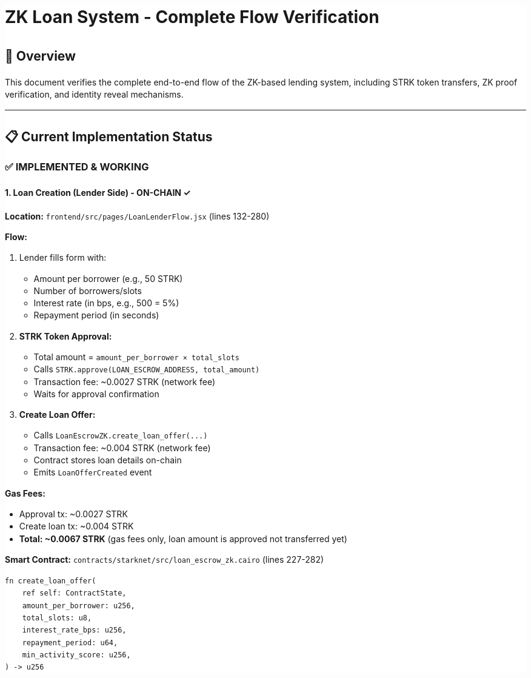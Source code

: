 # ZK Loan System - Complete Flow Verification

## 🎯 Overview
This document verifies the complete end-to-end flow of the ZK-based lending system, including STRK token transfers, ZK proof verification, and identity reveal mechanisms.

---

## 📋 Current Implementation Status

### ✅ **IMPLEMENTED & WORKING**

#### 1. **Loan Creation (Lender Side)** - ON-CHAIN ✓
**Location:** `frontend/src/pages/LoanLenderFlow.jsx` (lines 132-280)

**Flow:**
1. Lender fills form with:
   - Amount per borrower (e.g., 50 STRK)
   - Number of borrowers/slots
   - Interest rate (in bps, e.g., 500 = 5%)
   - Repayment period (in seconds)

2. **STRK Token Approval:**
   - Total amount = `amount_per_borrower × total_slots`
   - Calls `STRK.approve(LOAN_ESCROW_ADDRESS, total_amount)`
   - Transaction fee: ~0.0027 STRK (network fee)
   - Waits for approval confirmation

3. **Create Loan Offer:**
   - Calls `LoanEscrowZK.create_loan_offer(...)`
   - Transaction fee: ~0.004 STRK (network fee)
   - Contract stores loan details on-chain
   - Emits `LoanOfferCreated` event

**Gas Fees:**
- Approval tx: ~0.0027 STRK
- Create loan tx: ~0.004 STRK
- **Total: ~0.0067 STRK** (gas fees only, loan amount is approved not transferred yet)

**Smart Contract:** `contracts/starknet/src/loan_escrow_zk.cairo` (lines 227-282)
```cairo
fn create_loan_offer(
    ref self: ContractState,
    amount_per_borrower: u256,
    total_slots: u8,
    interest_rate_bps: u256,
    repayment_period: u64,
    min_activity_score: u256,
) -> u256
```
